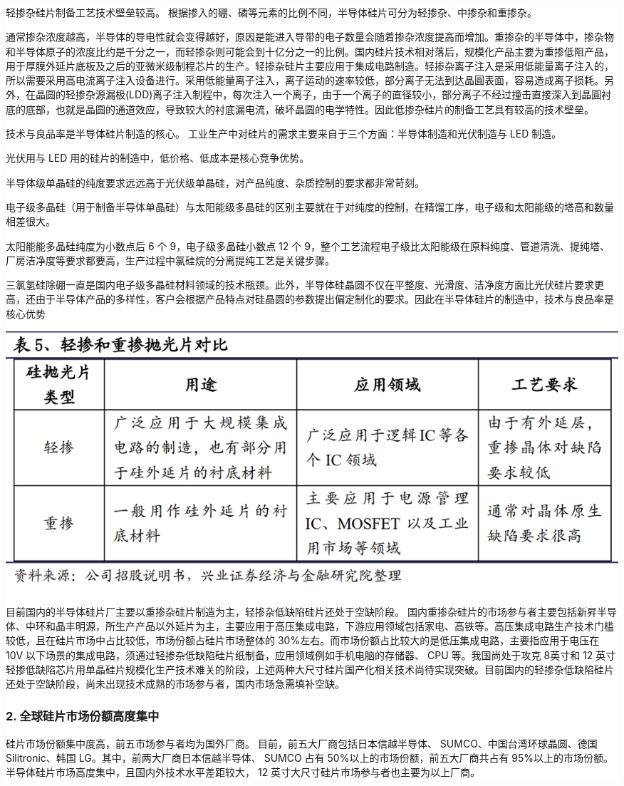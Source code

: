 轻掺杂硅片制备工艺技术壁垒较高。 根据掺入的硼、磷等元素的比例不同，半导体硅片可分为轻掺杂、中掺杂和重掺杂。

通常掺杂浓度越高，半导体的导电性就会变得越好，原因是能进入导带的电子数量会随着掺杂浓度提高而增加。重掺杂的半导体中，掺杂物和半导体原子的浓度比约是千分之一，而轻掺杂则可能会到十亿分之一的比例。国内硅片技术相对落后，规模化产品主要为重掺低阻产品，用于厚膜外延片底板及之后的亚微米级制程芯片的生产。轻掺杂硅片主要应用于集成电路制造。轻掺杂离子注入是采用低能量离子注入的，所以需要采用高电流离子注入设备进行。采用低能量离子注入，离子运动的速率较低，部分离子无法到达晶圓表面，容易造成离子损耗。另外，在晶圆的轻掺杂源漏极(LDD)离子注入制程中，每次注入一个离子，由于一个离子的直径较小，部分离子不经过撞击直接深入到晶圓衬底的底部，也就是晶圆的通道效应，导致较大的衬底漏电流，破坏晶圆的电学特性。因此低掺杂硅片的制备工艺具有较高的技术壁垒。    



技术与良品率是半导体硅片制造的核心。 工业生产中对硅片的需求主要来自于三个方面：半导体制造和光伏制造与 LED 制造。

光伏用与 LED 用的硅片的制造中，低价格、低成本是核心竞争优势。

半导体级单晶硅的纯度要求远远高于光伏级单晶硅，对产品纯度、杂质控制的要求都非常苛刻。

电子级多晶硅（用于制备半导体单晶硅）与太阳能级多晶硅的区别主要就在于对纯度的控制，在精馏工序，电子级和太阳能级的塔高和数量相差很大。

太阳能能多晶硅纯度为小数点后 6 个 9，电子级多晶硅小数点 12 个 9，整个工艺流程电子级比太阳能级在原料纯度、管道清洗、提纯塔、 厂房洁净度等要求都要高，生产过程中氯硅烷的分离提纯工艺是关键步骤。

三氯氢硅除硼一直是国内电子级多晶硅材料领域的技术瓶颈。此外，半导体硅晶圆不仅在平整度、光滑度、洁净度方面比光伏硅片要求更高，还由于半导体产品的多样性，客户会根据产品特点对硅晶圆的参数提出偏定制化的要求。因此在半导体硅片的制造中，技术与良品率是核心优势  



![image-20211007172230203](神工股份(20211007).assets/image-20211007172230203.png)



目前国内的半导体硅片厂主要以重掺杂硅片制造为主，轻掺杂低缺陷硅片还处于空缺阶段。 国内重掺杂硅片的市场参与者主要包括新昇半导体、中环和晶丰明源，所生产产品以外延片为主，主要应用于高压集成电路，下游应用领域包括家电、高铁等。高压集成电路生产技术门槛较低，且在硅片市场中占比较低，市场份额占硅片市场整体的 30%左右。而市场份额占比较大的是低压集成电路，主要指应用于电压在 10V 以下场景的集成电路，须通过轻掺杂低缺陷硅片纸制备，应用领域例如手机电脑的存储器、 CPU 等。我国尚处于攻克 8英寸和 12 英寸轻掺低缺陷芯片用单晶硅片规模化生产技术难关的阶段，上述两种大尺寸硅片国产化相关技术尚待实现突破。目前国内的轻掺杂低缺陷硅片还处于空缺阶段，尚未出现技术成熟的市场参与者，国内市场急需填补空缺。  



### 2. 全球硅片市场份额高度集中  

硅片市场份额集中度高，前五市场参与者均为国外厂商。 目前，前五大厂商包括日本信越半导体、 SUMCO、中国台湾环球晶圆、德国 Silitronic、韩国 LG。其中，前两大厂商日本信越半导体、 SUMCO 占有 50%以上的市场份额，前五大厂商共占有 95%以上的市场份额。半导体硅片市场高度集中，且国内外技术水平差距较大， 12 英寸大尺寸硅片市场参与者也主要为以上厂商。  
